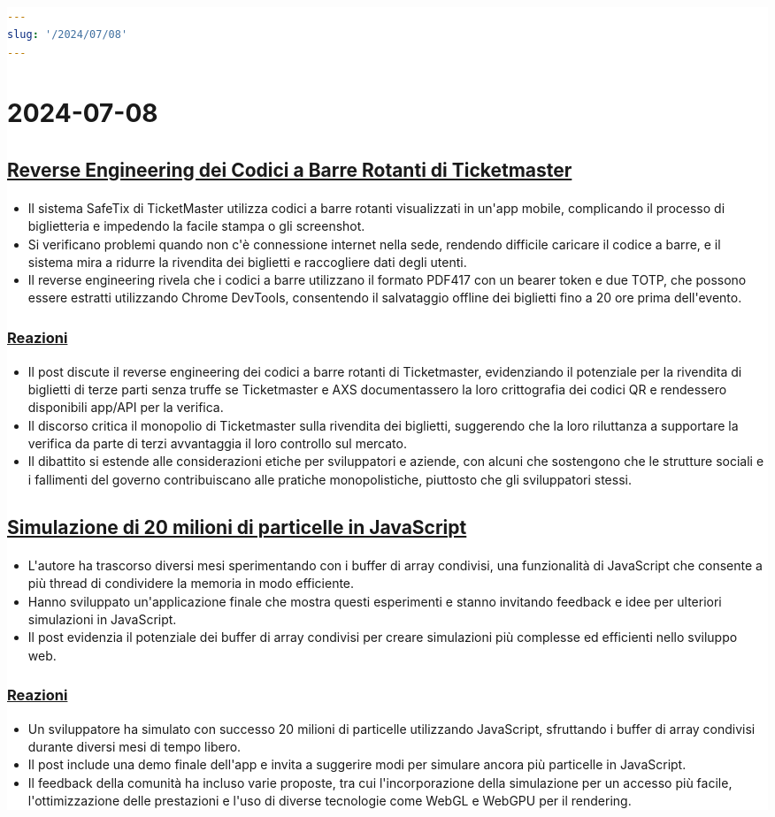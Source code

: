 ```yaml
---
slug: '/2024/07/08'
---
```


# 2024-07-08

## [Reverse Engineering dei Codici a Barre Rotanti di Ticketmaster](https://conduition.io/coding/ticketmaster/)

- Il sistema SafeTix di TicketMaster utilizza codici a barre rotanti visualizzati in un'app mobile, complicando il processo di biglietteria e impedendo la facile stampa o gli screenshot.
- Si verificano problemi quando non c'è connessione internet nella sede, rendendo difficile caricare il codice a barre, e il sistema mira a ridurre la rivendita dei biglietti e raccogliere dati degli utenti.
- Il reverse engineering rivela che i codici a barre utilizzano il formato PDF417 con un bearer token e due TOTP, che possono essere estratti utilizzando Chrome DevTools, consentendo il salvataggio offline dei biglietti fino a 20 ore prima dell'evento.

### [Reazioni](https://news.ycombinator.com/item?id=40906148)

- Il post discute il reverse engineering dei codici a barre rotanti di Ticketmaster, evidenziando il potenziale per la rivendita di biglietti di terze parti senza truffe se Ticketmaster e AXS documentassero la loro crittografia dei codici QR e rendessero disponibili app/API per la verifica.
- Il discorso critica il monopolio di Ticketmaster sulla rivendita dei biglietti, suggerendo che la loro riluttanza a supportare la verifica da parte di terzi avvantaggia il loro controllo sul mercato.
- Il dibattito si estende alle considerazioni etiche per sviluppatori e aziende, con alcuni che sostengono che le strutture sociali e i fallimenti del governo contribuiscano alle pratiche monopolistiche, piuttosto che gli sviluppatori stessi.

## [Simulazione di 20 milioni di particelle in JavaScript](https://dgerrells.com/blog/how-fast-is-javascript-simulating-20-000-000-particles)

- L'autore ha trascorso diversi mesi sperimentando con i buffer di array condivisi, una funzionalità di JavaScript che consente a più thread di condividere la memoria in modo efficiente.
- Hanno sviluppato un'applicazione finale che mostra questi esperimenti e stanno invitando feedback e idee per ulteriori simulazioni in JavaScript.
- Il post evidenzia il potenziale dei buffer di array condivisi per creare simulazioni più complesse ed efficienti nello sviluppo web.

### [Reazioni](https://news.ycombinator.com/item?id=40902012)

- Un sviluppatore ha simulato con successo 20 milioni di particelle utilizzando JavaScript, sfruttando i buffer di array condivisi durante diversi mesi di tempo libero.
- Il post include una demo finale dell'app e invita a suggerire modi per simulare ancora più particelle in JavaScript.
- Il feedback della comunità ha incluso varie proposte, tra cui l'incorporazione della simulazione per un accesso più facile, l'ottimizzazione delle prestazioni e l'uso di diverse tecnologie come WebGL e WebGPU per il rendering.
